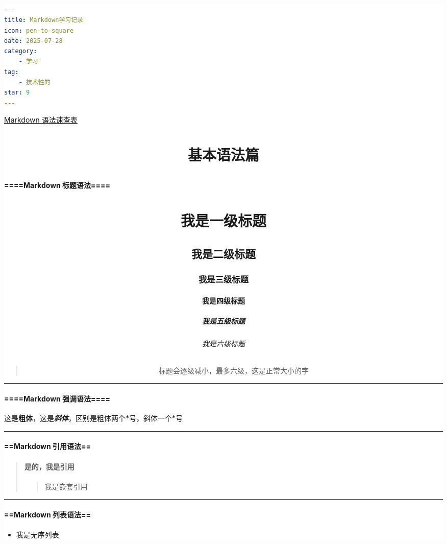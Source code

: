 ```yaml
---
title: Markdown学习记录
icon: pen-to-square
date: 2025-07-28
category:
    - 学习
tag:
    - 技术性的
star: 9
---
```



[Markdown 语法速查表](https://markdown.com.cn/cheat-sheet.html)


# <p style="text-align:center">基本语法篇</p>

#### ====Markdown 标题语法====

# <p style="text-align:center">我是一级标题</p>

## <p style="text-align:center">我是二级标题</p>

### <p style="text-align:center">我是三级标题</p>

#### <p style="text-align:center">我是四级标题</p>

##### <p style="text-align:center">我是五级标题</p>

###### <p style="text-align:center">我是六级标题</p>

> <p style="text-align:center">标题会逐级减小，最多六级，这是正常大小的字</p>
> 
---
#### ====Markdown 强调语法====

这是**粗体**，这是***斜体***，区别是粗体两个\*号，斜体一个\*号

---

#### ==Markdown 引用语法==

> #### 是的，我是引用
>
> > 我是嵌套引用
---

#### ==Markdown 列表语法==
- 我是无序列表
